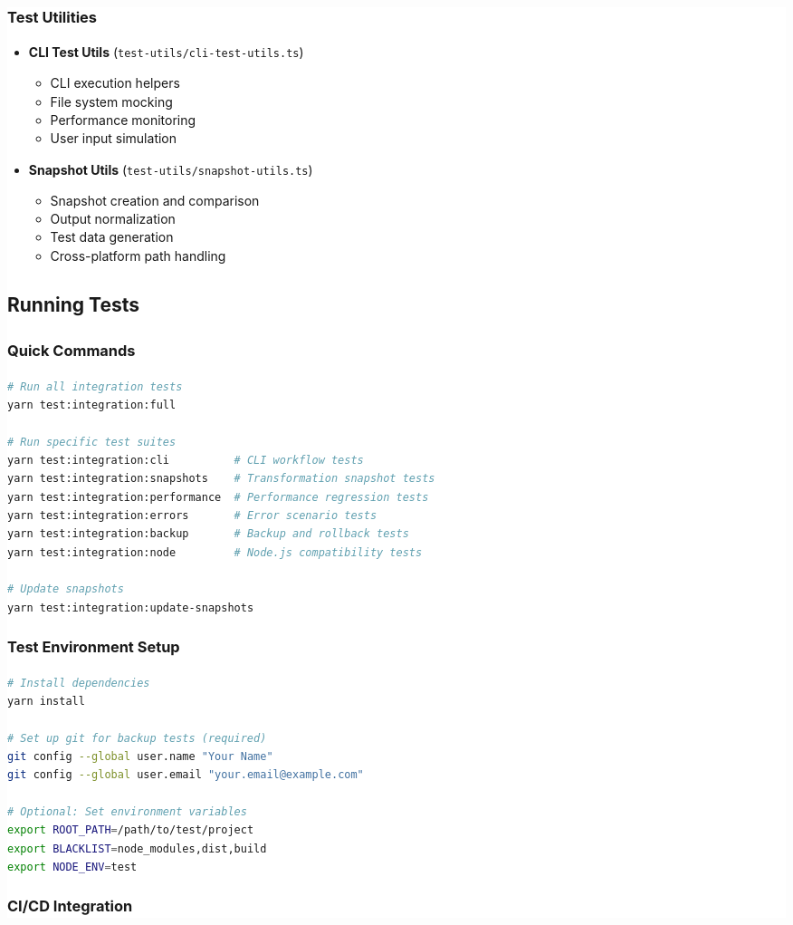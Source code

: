 ### Test Utilities

- **CLI Test Utils** (`test-utils/cli-test-utils.ts`)
  - CLI execution helpers
  - File system mocking
  - Performance monitoring
  - User input simulation

- **Snapshot Utils** (`test-utils/snapshot-utils.ts`)
  - Snapshot creation and comparison
  - Output normalization
  - Test data generation
  - Cross-platform path handling

## Running Tests

### Quick Commands

```bash
# Run all integration tests
yarn test:integration:full

# Run specific test suites
yarn test:integration:cli          # CLI workflow tests
yarn test:integration:snapshots    # Transformation snapshot tests
yarn test:integration:performance  # Performance regression tests
yarn test:integration:errors       # Error scenario tests
yarn test:integration:backup       # Backup and rollback tests
yarn test:integration:node         # Node.js compatibility tests

# Update snapshots
yarn test:integration:update-snapshots
```

### Test Environment Setup

```bash
# Install dependencies
yarn install

# Set up git for backup tests (required)
git config --global user.name "Your Name"
git config --global user.email "your.email@example.com"

# Optional: Set environment variables
export ROOT_PATH=/path/to/test/project
export BLACKLIST=node_modules,dist,build
export NODE_ENV=test
```

### CI/CD Integration
